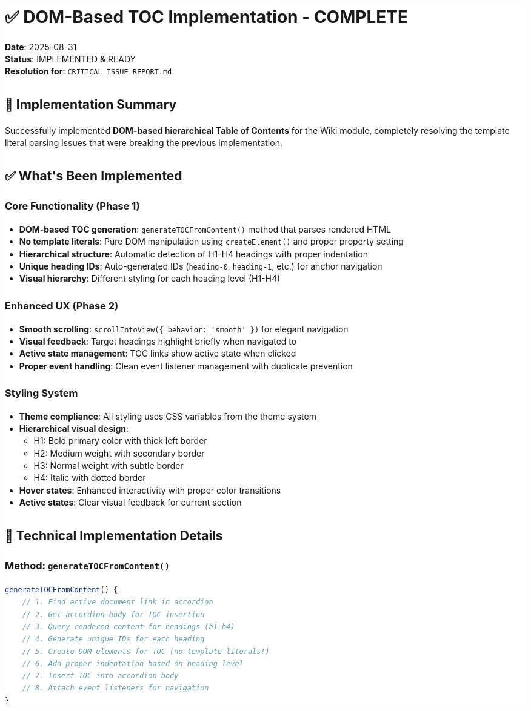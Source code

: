 # ✅ DOM-Based TOC Implementation - COMPLETE

**Date**: 2025-08-31  
**Status**: IMPLEMENTED & READY  
**Resolution for**: `CRITICAL_ISSUE_REPORT.md`

## 🚀 Implementation Summary

Successfully implemented **DOM-based hierarchical Table of Contents** for the Wiki module, completely resolving the template literal parsing issues that were breaking the previous implementation.

## ✅ What's Been Implemented

### **Core Functionality (Phase 1)**
- **DOM-based TOC generation**: `generateTOCFromContent()` method that parses rendered HTML
- **No template literals**: Pure DOM manipulation using `createElement()` and proper property setting
- **Hierarchical structure**: Automatic detection of H1-H4 headings with proper indentation
- **Unique heading IDs**: Auto-generated IDs (`heading-0`, `heading-1`, etc.) for anchor navigation
- **Visual hierarchy**: Different styling for each heading level (H1-H4)

### **Enhanced UX (Phase 2)**  
- **Smooth scrolling**: `scrollIntoView({ behavior: 'smooth' })` for elegant navigation
- **Visual feedback**: Target headings highlight briefly when navigated to
- **Active state management**: TOC links show active state when clicked
- **Proper event handling**: Clean event listener management with duplicate prevention

### **Styling System**
- **Theme compliance**: All styling uses CSS variables from the theme system
- **Hierarchical visual design**: 
  - H1: Bold primary color with thick left border
  - H2: Medium weight with secondary border
  - H3: Normal weight with subtle border
  - H4: Italic with dotted border
- **Hover states**: Enhanced interactivity with proper color transitions
- **Active states**: Clear visual feedback for current section

## 🔧 Technical Implementation Details

### **Method: `generateTOCFromContent()`**
```javascript
generateTOCFromContent() {
    // 1. Find active document link in accordion
    // 2. Get accordion body for TOC insertion
    // 3. Query rendered content for headings (h1-h4)
    // 4. Generate unique IDs for each heading
    // 5. Create DOM elements for TOC (no template literals!)
    // 6. Add proper indentation based on heading level
    // 7. Insert TOC into accordion body
    // 8. Attach event listeners for navigation
}
```
